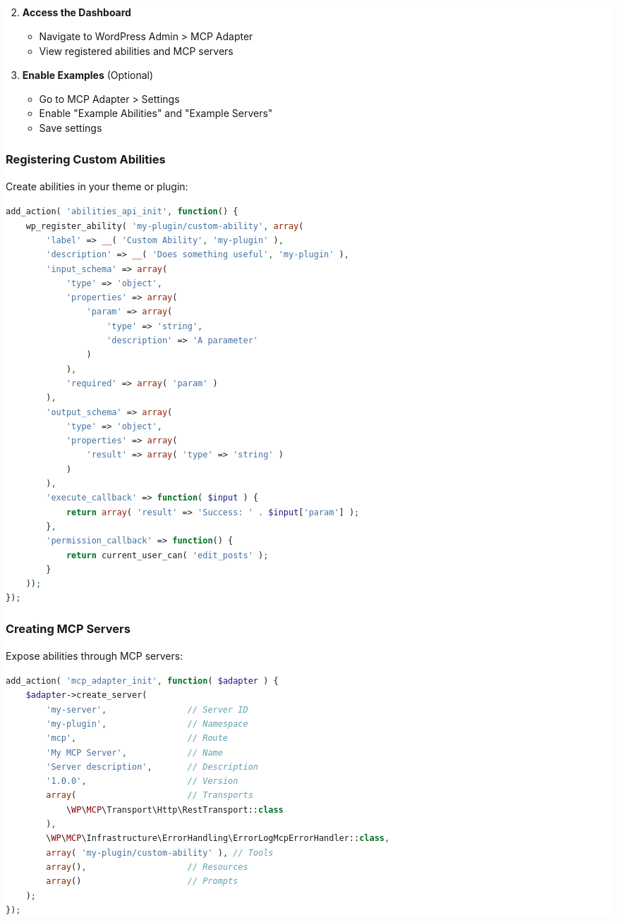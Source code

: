 2. **Access the Dashboard**
   - Navigate to WordPress Admin > MCP Adapter
   - View registered abilities and MCP servers

3. **Enable Examples** (Optional)
   - Go to MCP Adapter > Settings
   - Enable "Example Abilities" and "Example Servers"
   - Save settings

### Registering Custom Abilities

Create abilities in your theme or plugin:

```php
add_action( 'abilities_api_init', function() {
    wp_register_ability( 'my-plugin/custom-ability', array(
        'label' => __( 'Custom Ability', 'my-plugin' ),
        'description' => __( 'Does something useful', 'my-plugin' ),
        'input_schema' => array(
            'type' => 'object',
            'properties' => array(
                'param' => array(
                    'type' => 'string',
                    'description' => 'A parameter'
                )
            ),
            'required' => array( 'param' )
        ),
        'output_schema' => array(
            'type' => 'object',
            'properties' => array(
                'result' => array( 'type' => 'string' )
            )
        ),
        'execute_callback' => function( $input ) {
            return array( 'result' => 'Success: ' . $input['param'] );
        },
        'permission_callback' => function() {
            return current_user_can( 'edit_posts' );
        }
    ));
});
```

### Creating MCP Servers

Expose abilities through MCP servers:

```php
add_action( 'mcp_adapter_init', function( $adapter ) {
    $adapter->create_server(
        'my-server',                // Server ID
        'my-plugin',                // Namespace
        'mcp',                      // Route
        'My MCP Server',            // Name
        'Server description',       // Description
        '1.0.0',                    // Version
        array(                      // Transports
            \WP\MCP\Transport\Http\RestTransport::class
        ),
        \WP\MCP\Infrastructure\ErrorHandling\ErrorLogMcpErrorHandler::class,
        array( 'my-plugin/custom-ability' ), // Tools
        array(),                    // Resources
        array()                     // Prompts
    );
});
```